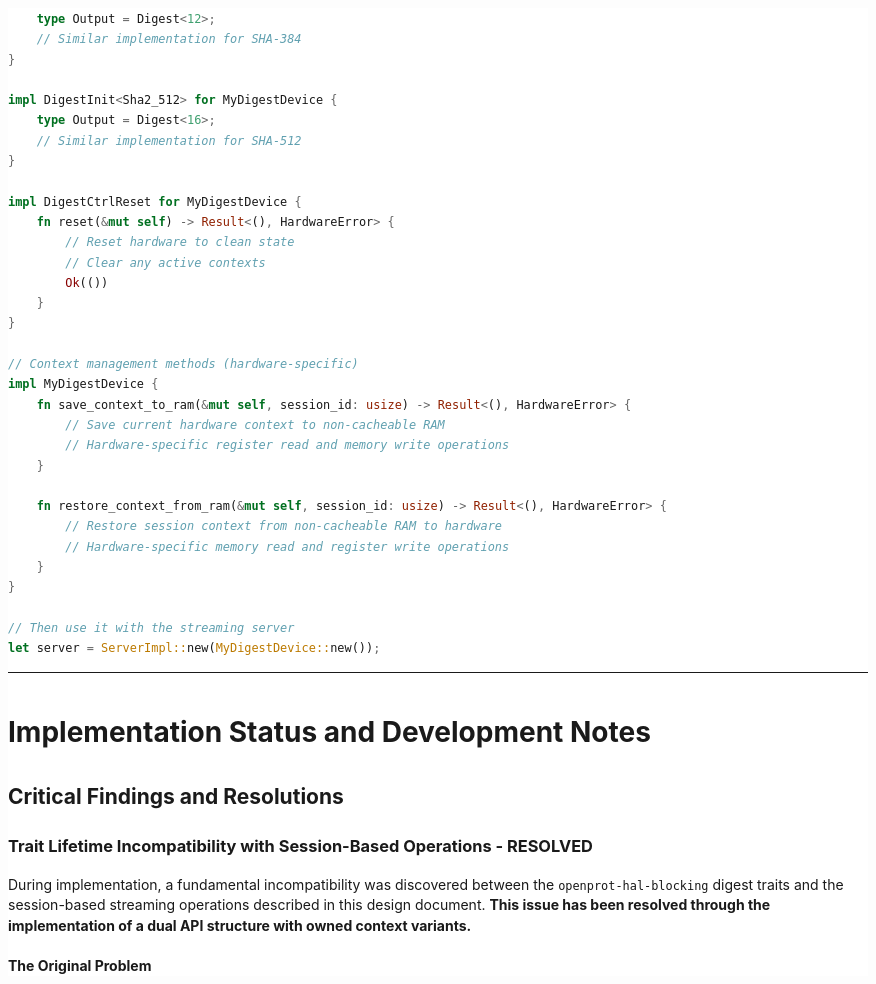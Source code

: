 ```rust
    type Output = Digest<12>;
    // Similar implementation for SHA-384
}

impl DigestInit<Sha2_512> for MyDigestDevice {
    type Output = Digest<16>;
    // Similar implementation for SHA-512
}

impl DigestCtrlReset for MyDigestDevice {
    fn reset(&mut self) -> Result<(), HardwareError> {
        // Reset hardware to clean state
        // Clear any active contexts
        Ok(())
    }
}

// Context management methods (hardware-specific)
impl MyDigestDevice {
    fn save_context_to_ram(&mut self, session_id: usize) -> Result<(), HardwareError> {
        // Save current hardware context to non-cacheable RAM
        // Hardware-specific register read and memory write operations
    }

    fn restore_context_from_ram(&mut self, session_id: usize) -> Result<(), HardwareError> {
        // Restore session context from non-cacheable RAM to hardware
        // Hardware-specific memory read and register write operations
    }
}

// Then use it with the streaming server
let server = ServerImpl::new(MyDigestDevice::new());
```

---

# Implementation Status and Development Notes

## Critical Findings and Resolutions

### Trait Lifetime Incompatibility with Session-Based Operations - RESOLVED

During implementation, a fundamental incompatibility was discovered between the `openprot-hal-blocking` digest traits and the session-based streaming operations described in this design document. **This issue has been resolved through the implementation of a dual API structure with owned context variants.**

#### The Original Problem
